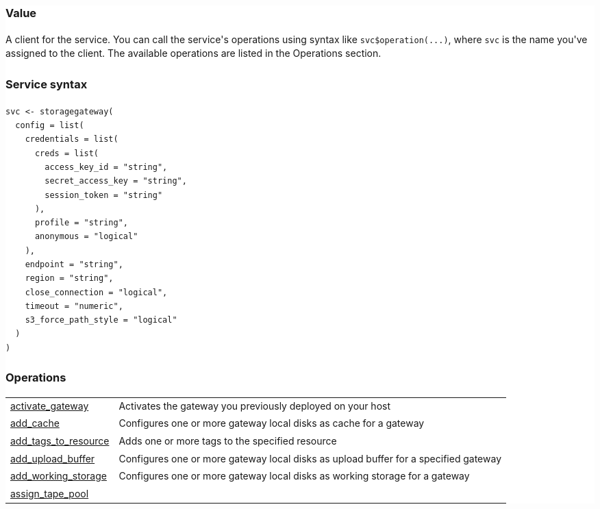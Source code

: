 ### Value

A client for the service. You can call the service's operations using
syntax like `svc$operation(...)`, where `svc` is the name you've
assigned to the client. The available operations are listed in the
Operations section.

### Service syntax

    svc <- storagegateway(
      config = list(
        credentials = list(
          creds = list(
            access_key_id = "string",
            secret_access_key = "string",
            session_token = "string"
          ),
          profile = "string",
          anonymous = "logical"
        ),
        endpoint = "string",
        region = "string",
        close_connection = "logical",
        timeout = "numeric",
        s3_force_path_style = "logical"
      )
    )

### Operations

<table>
<tbody>
<tr class="odd">
<td style="text-align: left;"><a href="../storagegateway_activate_gateway/"> activate_gateway </a></td>
<td style="text-align: left;">Activates the gateway you previously
deployed on your host</td>
</tr>
<tr class="even">
<td style="text-align: left;"><a href="../storagegateway_add_cache/"> add_cache </a></td>
<td style="text-align: left;">Configures one or more gateway local disks
as cache for a gateway</td>
</tr>
<tr class="odd">
<td style="text-align: left;"><a href="../storagegateway_add_tags_to_resource/"> add_tags_to_resource </a></td>
<td style="text-align: left;">Adds one or more tags to the specified
resource</td>
</tr>
<tr class="even">
<td style="text-align: left;"><a href="../storagegateway_add_upload_buffer/"> add_upload_buffer </a></td>
<td style="text-align: left;">Configures one or more gateway local disks
as upload buffer for a specified gateway</td>
</tr>
<tr class="odd">
<td style="text-align: left;"><a href="../storagegateway_add_working_storage/"> add_working_storage </a></td>
<td style="text-align: left;">Configures one or more gateway local disks
as working storage for a gateway</td>
</tr>
<tr class="even">
<td style="text-align: left;"><a href="../storagegateway_assign_tape_pool/"> assign_tape_pool </a></td>